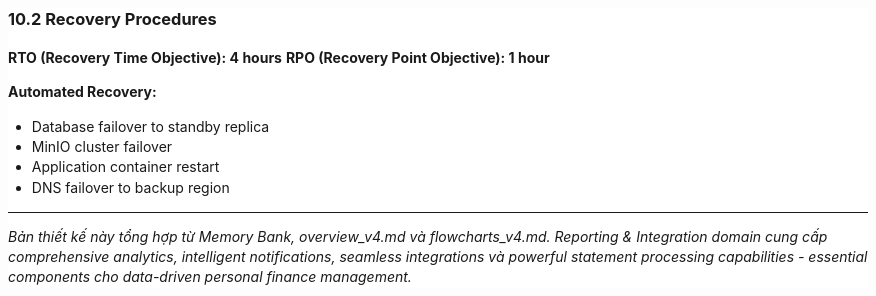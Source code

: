 ### 10.2 Recovery Procedures

**RTO (Recovery Time Objective): 4 hours**
**RPO (Recovery Point Objective): 1 hour**

**Automated Recovery:**
- Database failover to standby replica
- MinIO cluster failover
- Application container restart
- DNS failover to backup region

---

*Bản thiết kế này tổng hợp từ Memory Bank, overview_v4.md và flowcharts_v4.md. Reporting & Integration domain cung cấp comprehensive analytics, intelligent notifications, seamless integrations và powerful statement processing capabilities - essential components cho data-driven personal finance management.*
